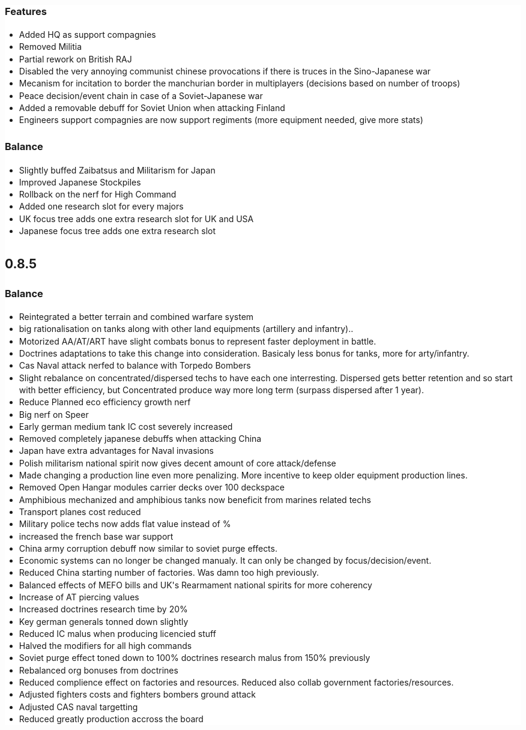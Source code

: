 ### Features
- Added HQ as support compagnies
- Removed Militia
- Partial rework on British RAJ
- Disabled the very annoying communist chinese provocations if there is truces in the Sino-Japanese war
- Mecanism for incitation to border the manchurian border in multiplayers (decisions based on number of troops)
- Peace decision/event chain in case of a Soviet-Japanese war
- Added a removable debuff for Soviet Union when attacking Finland
- Engineers support compagnies are now support regiments (more equipment needed, give more stats)

### Balance
- Slightly buffed Zaibatsus and Militarism for Japan
- Improved Japanese Stockpiles
- Rollback on the nerf for High Command
- Added one research slot for every majors
- UK focus tree adds one extra research slot for UK and USA
- Japanese focus tree adds one extra research slot

## 0.8.5

### Balance
- Reintegrated a better terrain and combined warfare system
- big rationalisation on tanks along with other land equipments (artillery and infantry)..
- Motorized AA/AT/ART have slight combats bonus to represent faster deployment in battle.
- Doctrines adaptations to take this change into consideration. Basicaly less bonus for tanks, more for arty/infantry.
- Cas Naval attack nerfed to balance with Torpedo Bombers
- Slight rebalance on concentrated/dispersed techs to have each one interresting. Dispersed gets better retention and so start with better efficiency, but Concentrated produce way more long term (surpass dispersed after 1 year).
- Reduce Planned eco efficiency growth nerf
- Big nerf on Speer
- Early german medium tank IC cost severely increased
- Removed completely japanese debuffs when attacking China
- Japan have extra advantages for Naval invasions
- Polish militarism national spirit now gives decent amount of core attack/defense
- Made changing a production line even more penalizing. More incentive to keep older equipment production lines.
- Removed Open Hangar modules carrier decks over 100 deckspace
- Amphibious mechanized and amphibious tanks now beneficit from marines related techs
- Transport planes cost reduced
- Military police techs now adds flat value instead of %
- increased the french base war support
- China army corruption debuff now similar to soviet purge effects.
- Economic systems can no longer be changed manualy. It can only be changed by focus/decision/event.
- Reduced China starting number of factories. Was damn too high previously.
- Balanced effects of MEFO bills and UK's Rearmament national spirits for more coherency
- Increase of AT piercing values
- Increased doctrines research time by 20%
- Key german generals tonned down slightly
- Reduced IC malus when producing licencied stuff
- Halved the modifiers for all high commands
- Soviet purge effect toned down to 100% doctrines research malus from 150% previously
- Rebalanced org bonuses from doctrines
- Reduced complience effect on factories and resources. Reduced also collab government factories/resources.
- Adjusted fighters costs and fighters bombers ground attack
- Adjusted CAS naval targetting
- Reduced greatly production accross the board